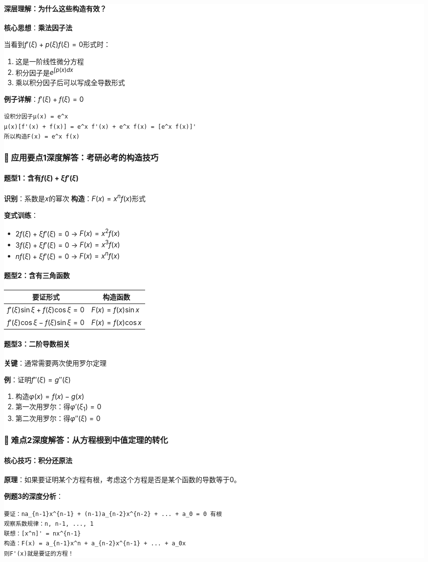 #### 深层理解：为什么这些构造有效？

**核心思想**：**乘法因子法**

当看到$f'(\xi) + p(\xi)f(\xi) = 0$形式时：
1. 这是一阶线性微分方程
2. 积分因子是$e^{\int p(x)dx}$
3. 乘以积分因子后可以写成全导数形式

**例子详解**：$f'(\xi) + f(\xi) = 0$
```
设积分因子μ(x) = e^x
μ(x)[f'(x) + f(x)] = e^x f'(x) + e^x f(x) = [e^x f(x)]'
所以构造F(x) = e^x f(x)
```

### 🎯 应用要点1深度解答：考研必考的构造技巧

#### 题型1：含有$f(\xi) + \xi f'(\xi)$

**识别**：系数是$x$的幂次
**构造**：$F(x) = x^n f(x)$形式

**变式训练**：
- $2f(\xi) + \xi f'(\xi) = 0$ → $F(x) = x^2 f(x)$
- $3f(\xi) + \xi f'(\xi) = 0$ → $F(x) = x^3 f(x)$
- $nf(\xi) + \xi f'(\xi) = 0$ → $F(x) = x^n f(x)$

#### 题型2：含有三角函数

| 要证形式 | 构造函数 |
|---------|---------|
| $f'(\xi)\sin\xi + f(\xi)\cos\xi = 0$ | $F(x) = f(x)\sin x$ |
| $f'(\xi)\cos\xi - f(\xi)\sin\xi = 0$ | $F(x) = f(x)\cos x$ |

#### 题型3：二阶导数相关

**关键**：通常需要两次使用罗尔定理

**例**：证明$f''(\xi) = g''(\xi)$
1. 构造$\varphi(x) = f(x) - g(x)$
2. 第一次用罗尔：得$\varphi'(\xi_1) = 0$
3. 第二次用罗尔：得$\varphi''(\xi) = 0$

### 🔴 难点2深度解答：从方程根到中值定理的转化

#### 核心技巧：积分还原法

**原理**：如果要证明某个方程有根，考虑这个方程是否是某个函数的导数等于0。

**例题3的深度分析**：
```
要证：na_{n-1}x^{n-1} + (n-1)a_{n-2}x^{n-2} + ... + a_0 = 0 有根
观察系数规律：n, n-1, ..., 1
联想：[x^n]' = nx^{n-1}
构造：F(x) = a_{n-1}x^n + a_{n-2}x^{n-1} + ... + a_0x
则F'(x)就是要证的方程！
```
